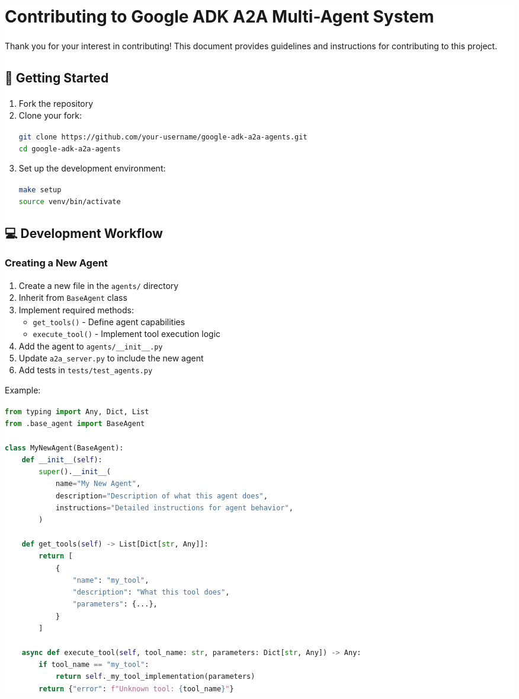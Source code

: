 # Contributing to Google ADK A2A Multi-Agent System

Thank you for your interest in contributing! This document provides guidelines and instructions for contributing to this project.

## 🚀 Getting Started

1. Fork the repository
2. Clone your fork:
   ```bash
   git clone https://github.com/your-username/google-adk-a2a-agents.git
   cd google-adk-a2a-agents
   ```
3. Set up the development environment:
   ```bash
   make setup
   source venv/bin/activate
   ```

## 💻 Development Workflow

### Creating a New Agent

1. Create a new file in the `agents/` directory
2. Inherit from `BaseAgent` class
3. Implement required methods:
   - `get_tools()` - Define agent capabilities
   - `execute_tool()` - Implement tool execution logic
4. Add the agent to `agents/__init__.py`
5. Update `a2a_server.py` to include the new agent
6. Add tests in `tests/test_agents.py`

Example:

```python
from typing import Any, Dict, List
from .base_agent import BaseAgent

class MyNewAgent(BaseAgent):
    def __init__(self):
        super().__init__(
            name="My New Agent",
            description="Description of what this agent does",
            instructions="Detailed instructions for agent behavior",
        )

    def get_tools(self) -> List[Dict[str, Any]]:
        return [
            {
                "name": "my_tool",
                "description": "What this tool does",
                "parameters": {...},
            }
        ]

    async def execute_tool(self, tool_name: str, parameters: Dict[str, Any]) -> Any:
        if tool_name == "my_tool":
            return self._my_tool_implementation(parameters)
        return {"error": f"Unknown tool: {tool_name}"}
```
